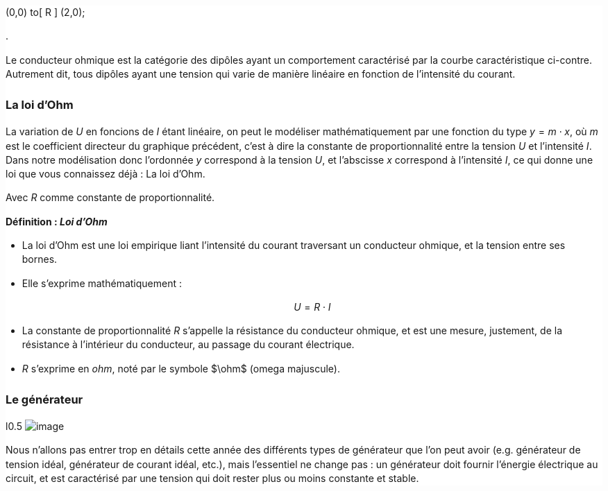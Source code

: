 <div class="circuitikz">

(0,0) to\[ R \] (2,0);

</div>

.

Le conducteur ohmique est la catégorie des dipôles ayant un comportement
caractérisé par la courbe caractéristique ci-contre. Autrement dit, tous
dipôles ayant une tension qui varie de manière linéaire en fonction de
l’intensité du courant.

### La loi d’Ohm

La variation de $`U`$ en foncions de $`I`$ étant linéaire, on peut le
modéliser mathématiquement par une fonction du type $`y = m\cdot x`$, où
$`m`$ est le coefficient directeur du graphique précédent, c’est à dire
la constante de proportionnalité entre la tension $`U`$ et l’intensité
$`I`$. Dans notre modélisation donc l’ordonnée $`y`$ correspond à la
tension $`U`$, et l’abscisse $`x`$ correspond à l’intensité $`I`$, ce
qui donne une loi que vous connaissez déjà : La loi d’Ohm.

Avec $`R`$ comme constante de proportionnalité.

<div class="leftbar">

**Définition : *Loi d’Ohm***

- La loi d’Ohm est une loi empirique liant l’intensité du courant
  traversant un conducteur ohmique, et la tension entre ses bornes.

- Elle s’exprime mathématiquement :
  ``` math
  U = R\cdot I
  ```

- La constante de proportionnalité $`R`$ s’appelle la résistance du
  conducteur ohmique, et est une mesure, justement, de la résistance à
  l’intérieur du conducteur, au passage du courant électrique.

- $`R`$ s’exprime en *ohm*, noté par le symbole $`\ohm`$ (omega
  majuscule).

</div>

### Le générateur

<div class="wrapfigure">

l0.5 <img src="imgs/p7/car2.jpg" style="width:95.0%" alt="image" />

</div>

Nous n’allons pas entrer trop en détails cette année des différents
types de générateur que l’on peut avoir (e.g. générateur de tension
idéal, générateur de courant idéal, etc.), mais l’essentiel ne change
pas : un générateur doit fournir l’énergie électrique au circuit, et est
caractérisé par une tension qui doit rester plus ou moins constante et
stable.
